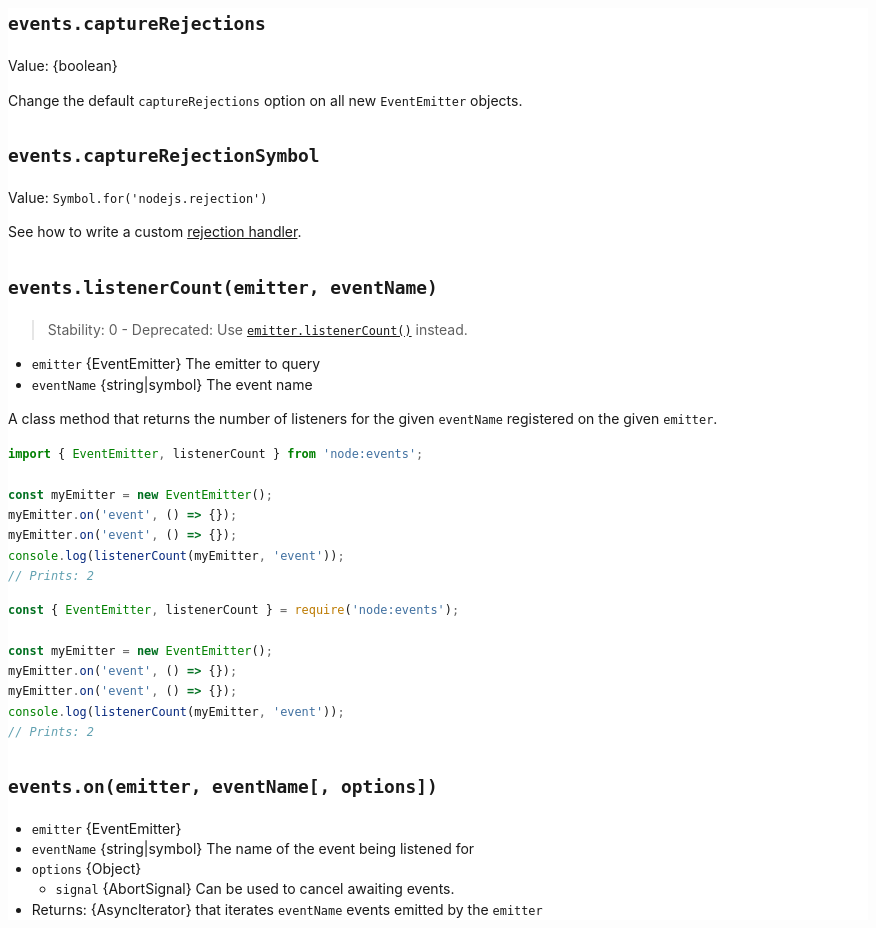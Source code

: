 ## `events.captureRejections`



Value: {boolean}

Change the default `captureRejections` option on all new `EventEmitter` objects.

## `events.captureRejectionSymbol`



Value: `Symbol.for('nodejs.rejection')`

See how to write a custom [rejection handler][rejection].

## `events.listenerCount(emitter, eventName)`



> Stability: 0 - Deprecated: Use [`emitter.listenerCount()`][] instead.

* `emitter` {EventEmitter} The emitter to query
* `eventName` {string|symbol} The event name

A class method that returns the number of listeners for the given `eventName`
registered on the given `emitter`.

```mjs
import { EventEmitter, listenerCount } from 'node:events';

const myEmitter = new EventEmitter();
myEmitter.on('event', () => {});
myEmitter.on('event', () => {});
console.log(listenerCount(myEmitter, 'event'));
// Prints: 2
```

```cjs
const { EventEmitter, listenerCount } = require('node:events');

const myEmitter = new EventEmitter();
myEmitter.on('event', () => {});
myEmitter.on('event', () => {});
console.log(listenerCount(myEmitter, 'event'));
// Prints: 2
```

## `events.on(emitter, eventName[, options])`



* `emitter` {EventEmitter}
* `eventName` {string|symbol} The name of the event being listened for
* `options` {Object}
  * `signal` {AbortSignal} Can be used to cancel awaiting events.
* Returns: {AsyncIterator} that iterates `eventName` events emitted by the `emitter`


[WHATWG-EventTarget]: https://dom.spec.whatwg.org/#interface-eventtarget
[`--trace-warnings`]: cli.md#--trace-warnings
[`CustomEvent` Web API]: https://dom.spec.whatwg.org/#customevent
[`EventTarget` Web API]: https://dom.spec.whatwg.org/#eventtarget
[`EventTarget` error handling]: #eventtarget-error-handling
[`Event` Web API]: https://dom.spec.whatwg.org/#event
[`domain`]: domain.md
[`e.stopImmediatePropagation()`]: #eventstopimmediatepropagation
[`emitter.listenerCount()`]: #emitterlistenercounteventname-listener
[`emitter.removeListener()`]: #emitterremovelistenereventname-listener
[`emitter.setMaxListeners(n)`]: #emittersetmaxlistenersn
[`event.defaultPrevented`]: #eventdefaultprevented
[`event.stopPropagation()`]: #eventstoppropagation
[`event.target`]: #eventtarget
[`events.defaultMaxListeners`]: #eventsdefaultmaxlisteners
[`fs.ReadStream`]: fs.md#class-fsreadstream
[`net.Server`]: net.md#class-netserver
[`new.target.name`]: https://developer.mozilla.org/en-US/docs/Web/JavaScript/Reference/Operators/new.target
[`process.on('warning')`]: process.md#event-warning
[async context]: async_context.md
[capturerejections]: #capture-rejections-of-promises
[error]: #error-events
[rejection]: #emittersymbolfornodejsrejectionerr-eventname-args
[rejectionsymbol]: #eventscapturerejectionsymbol
[stream]: stream.md